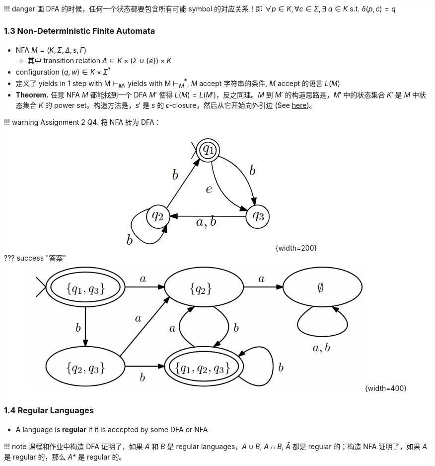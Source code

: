 !!! danger
    画 DFA 的时候，任何一个状态都要包含所有可能 symbol 的对应关系！即 $\forall p \in K, \forall c \in \Sigma, \exists\ q \in K \text{ s.t. } \delta(p, c) = q$

### 1.3 Non-Deterministic Finite Automata

- NFA $M = (K, \Sigma, \Delta, s, F)$
    - 其中 transition relation $\Delta\subseteq K\times (\Sigma\cup \{e\}) \times K$
- configuration $(q, w) \in K \times \Sigma^*$
- 定义了 yields in 1 step with M $\vdash_M$, yields with M $\vdash_M^*$, $M$ accept 字符串的条件, $M$ accept 的语言 $L(M)$
- **Theorem.** 任意 NFA $M$ 都能找到一个 DFA $M'$ 使得 $L(M) = L(M')$，反之同理。$M$ 到 $M'$ 的构造思路是，$M'$ 中的状态集合 $K'$ 是 $M$ 中状态集合 $K$ 的 power set。构造方法是，$s'$ 是 $s$ 的 $\epsilon$-closure，然后从它开始向外引边 (See [here](../../compile_principle/1%20Lexical%20Analysis/#242-将-nfa-转换为-dfa))。

!!! warning
    Assignment 2 Q4. 将 NFA 转为 DFA：
    <center>![](2023-02-18-20-14-37.png){width=200}</center>
    ??? success "答案"
        <center>![](2023-02-18-20-14-57.png){width=400}</center>

### 1.4 Regular Languages

- A language is **regular** if it is accepted by some DFA or NFA

!!! note
    课程和作业中构造 DFA 证明了，如果 $A$ 和 $B$ 是 regular languages，$A\cup B$, $A\cap B$, $\bar A$ 都是 regular 的；构造 NFA 证明了，如果 $A$ 是 regular 的，那么 $A*$ 是 regular 的。
